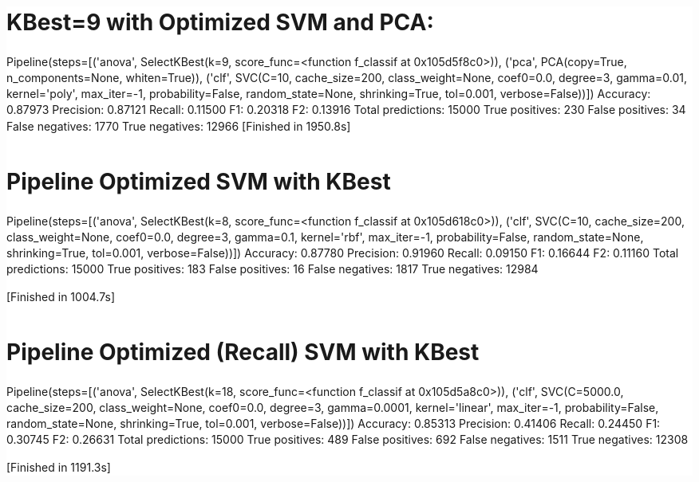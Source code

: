 # KBest=9 with Optimized SVM and PCA:

Pipeline(steps=[('anova', SelectKBest(k=9, score_func=<function f_classif at 0x105d5f8c0>)), ('pca', PCA(copy=True, n_components=None, whiten=True)), ('clf', SVC(C=10, cache_size=200, class_weight=None, coef0=0.0, degree=3, gamma=0.01,
  kernel='poly', max_iter=-1, probability=False, random_state=None,
  shrinking=True, tol=0.001, verbose=False))])
    Accuracy: 0.87973   Precision: 0.87121  Recall: 0.11500 F1: 0.20318 F2: 0.13916
    Total predictions: 15000    True positives:  230    False positives:   34   False negatives: 1770   True negatives: 12966
[Finished in 1950.8s]

# Pipeline Optimized SVM with KBest

Pipeline(steps=[('anova', SelectKBest(k=8, score_func=<function f_classif at 0x105d618c0>)), ('clf', SVC(C=10, cache_size=200, class_weight=None, coef0=0.0, degree=3, gamma=0.1,
  kernel='rbf', max_iter=-1, probability=False, random_state=None,
  shrinking=True, tol=0.001, verbose=False))])
    Accuracy: 0.87780   Precision: 0.91960  Recall: 0.09150 F1: 0.16644 F2: 0.11160
    Total predictions: 15000    True positives:  183    False positives:   16   False negatives: 1817   True negatives: 12984

[Finished in 1004.7s]

# Pipeline Optimized (Recall) SVM with KBest

Pipeline(steps=[('anova', SelectKBest(k=18, score_func=<function f_classif at 0x105d5a8c0>)), ('clf', SVC(C=5000.0, cache_size=200, class_weight=None, coef0=0.0, degree=3,
  gamma=0.0001, kernel='linear', max_iter=-1, probability=False,
  random_state=None, shrinking=True, tol=0.001, verbose=False))])
    Accuracy: 0.85313   Precision: 0.41406  Recall: 0.24450 F1: 0.30745 F2: 0.26631
    Total predictions: 15000    True positives:  489    False positives:  692   False negatives: 1511   True negatives: 12308

[Finished in 1191.3s]

